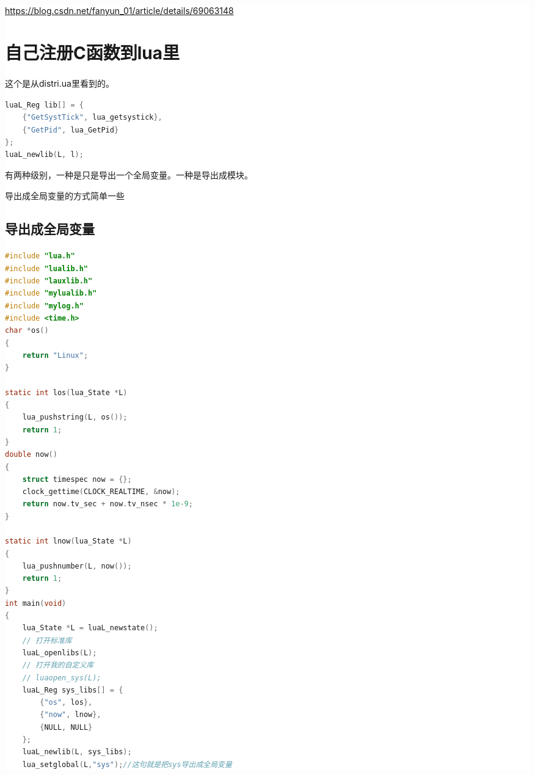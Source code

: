 

https://blog.csdn.net/fanyun_01/article/details/69063148

# 自己注册C函数到lua里

这个是从distri.ua里看到的。

```c
luaL_Reg lib[] = {
    {"GetSystTick", lua_getsystick},
    {"GetPid", lua_GetPid}
};
luaL_newlib(L, l);
```

有两种级别，一种是只是导出一个全局变量。一种是导出成模块。

导出成全局变量的方式简单一些

## 导出成全局变量

```c
#include "lua.h"
#include "lualib.h"
#include "lauxlib.h"
#include "mylualib.h"
#include "mylog.h"
#include <time.h>
char *os()
{
    return "Linux";
}

static int los(lua_State *L)
{
    lua_pushstring(L, os());
    return 1;
}
double now()
{
    struct timespec now = {};
    clock_gettime(CLOCK_REALTIME, &now);
    return now.tv_sec + now.tv_nsec * 1e-9;
}

static int lnow(lua_State *L)
{
    lua_pushnumber(L, now());
    return 1;
}
int main(void)
{
    lua_State *L = luaL_newstate();
    // 打开标准库
    luaL_openlibs(L);
    // 打开我的自定义库
    // luaopen_sys(L);
    luaL_Reg sys_libs[] = {
        {"os", los},
        {"now", lnow},
        {NULL, NULL}
    };
    luaL_newlib(L, sys_libs);
    lua_setglobal(L,"sys");//这句就是把sys导出成全局变量
```